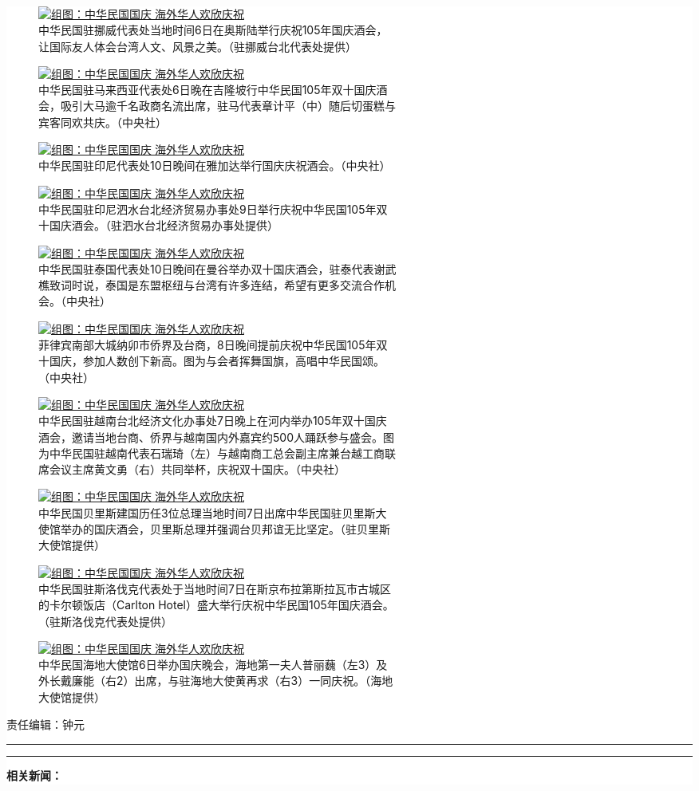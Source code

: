 <figure id="attachment_8388537" aria-describedby="caption-attachment-8388537" style="width: 450px" class="wp-caption aligncenter"><a target="_blank" href="https://i.epochtimes.com/assets/uploads/2016/10/1610111612062378.jpg"><img class="wp-image-8388537 size-medium" title="组图：中华民国国庆 海外华人欢欣庆祝" src="https://i.epochtimes.com/assets/uploads/2016/10/1610111612062378-450x298.jpg" alt="组图：中华民国国庆 海外华人欢欣庆祝" width="450" b="298" /></a><figcaption id="caption-attachment-8388537" class="wp-caption-text">中华民国驻挪威代表处当地时间6日在奥斯陆举行庆祝105年国庆酒会，让国际友人体会台湾人文、风景之美。（驻挪威台北代表处提供）</figcaption></figure>
<figure id="attachment_8388530" aria-describedby="caption-attachment-8388530" style="width: 450px" class="wp-caption aligncenter"><a target="_blank" href="https://i.epochtimes.com/assets/uploads/2016/10/1610111558062378.jpg"><img class="wp-image-8388530 size-medium" title="组图：中华民国国庆 海外华人欢欣庆祝" src="https://i.epochtimes.com/assets/uploads/2016/10/1610111558062378-450x253.jpg" alt="组图：中华民国国庆 海外华人欢欣庆祝" width="450" b="253" /></a><figcaption id="caption-attachment-8388530" class="wp-caption-text">中华民国驻马来西亚代表处6日晚在吉隆坡行中华民国105年双十国庆酒会，吸引大马逾千名政商名流出席，驻马代表章计平（中）随后切蛋糕与宾客同欢共庆。（中央社）</figcaption></figure>
<figure id="attachment_8388516" aria-describedby="caption-attachment-8388516" style="width: 450px" class="wp-caption aligncenter"><a target="_blank" href="https://i.epochtimes.com/assets/uploads/2016/10/1610111502042378.jpg"><img class="wp-image-8388516 size-medium" title="组图：中华民国国庆 海外华人欢欣庆祝" src="https://i.epochtimes.com/assets/uploads/2016/10/1610111502042378-450x338.jpg" alt="组图：中华民国国庆 海外华人欢欣庆祝" width="450" b="338" /></a><figcaption id="caption-attachment-8388516" class="wp-caption-text">中华民国驻印尼代表处10日晚间在雅加达举行国庆庆祝酒会。（中央社）</figcaption></figure>
<figure id="attachment_8388515" aria-describedby="caption-attachment-8388515" style="width: 450px" class="wp-caption aligncenter"><a target="_blank" href="https://i.epochtimes.com/assets/uploads/2016/10/1610111500262378.jpg"><img class="wp-image-8388515 size-medium" title="组图：中华民国国庆 海外华人欢欣庆祝" src="https://i.epochtimes.com/assets/uploads/2016/10/1610111500262378-450x337.jpg" alt="组图：中华民国国庆 海外华人欢欣庆祝" width="450" b="337" /></a><figcaption id="caption-attachment-8388515" class="wp-caption-text">中华民国驻印尼泗水台北经济贸易办事处9日举行庆祝中华民国105年双十国庆酒会。（驻泗水台北经济贸易办事处提供）</figcaption></figure>
<figure id="attachment_8388518" aria-describedby="caption-attachment-8388518" style="width: 450px" class="wp-caption aligncenter"><a target="_blank" href="https://i.epochtimes.com/assets/uploads/2016/10/1610111507432378.jpg"><img class="wp-image-8388518 size-medium" title="组图：中华民国国庆 海外华人欢欣庆祝" src="https://i.epochtimes.com/assets/uploads/2016/10/1610111507432378-450x300.jpg" alt="组图：中华民国国庆 海外华人欢欣庆祝" width="450" b="300" /></a><figcaption id="caption-attachment-8388518" class="wp-caption-text">中华民国驻泰国代表处10日晚间在曼谷举办双十国庆酒会，驻泰代表谢武樵致词时说，泰国是东盟枢纽与台湾有许多连结，希望有更多交流合作机会。（中央社）</figcaption></figure>
<figure id="attachment_8388520" aria-describedby="caption-attachment-8388520" style="width: 450px" class="wp-caption aligncenter"><a target="_blank" href="https://i.epochtimes.com/assets/uploads/2016/10/1610111512462378.jpg"><img class="wp-image-8388520 size-medium" title="组图：中华民国国庆 海外华人欢欣庆祝" src="https://i.epochtimes.com/assets/uploads/2016/10/1610111512462378-450x253.jpg" alt="组图：中华民国国庆 海外华人欢欣庆祝" width="450" b="253" /></a><figcaption id="caption-attachment-8388520" class="wp-caption-text">菲律宾南部大城纳卯市侨界及台商，8日晚间提前庆祝中华民国105年双十国庆，参加人数创下新高。图为与会者挥舞国旗，高唱中华民国颂。（中央社）</figcaption></figure>
<figure id="attachment_8388524" aria-describedby="caption-attachment-8388524" style="width: 450px" class="wp-caption aligncenter"><a target="_blank" href="https://i.epochtimes.com/assets/uploads/2016/10/1610111527402378.jpg"><img class="wp-image-8388524 size-medium" title="组图：中华民国国庆 海外华人欢欣庆祝" src="https://i.epochtimes.com/assets/uploads/2016/10/1610111527402378-450x300.jpg" alt="组图：中华民国国庆 海外华人欢欣庆祝" width="450" b="300" /></a><figcaption id="caption-attachment-8388524" class="wp-caption-text">中华民国驻越南台北经济文化办事处7日晚上在河内举办105年双十国庆酒会，邀请当地台商、侨界与越南国内外嘉宾约500人踊跃参与盛会。图为中华民国驻越南代表石瑞琦（左）与越南商工总会副主席兼台越工商联席会议主席黄文勇（右）共同举杯，庆祝双十国庆。（中央社）</figcaption></figure>
<figure id="attachment_8388522" aria-describedby="caption-attachment-8388522" style="width: 450px" class="wp-caption aligncenter"><a target="_blank" href="https://i.epochtimes.com/assets/uploads/2016/10/1610111521072378.jpg"><img class="wp-image-8388522 size-medium" title="组图：中华民国国庆 海外华人欢欣庆祝" src="https://i.epochtimes.com/assets/uploads/2016/10/1610111521072378-450x300.jpg" alt="组图：中华民国国庆 海外华人欢欣庆祝" width="450" b="300" /></a><figcaption id="caption-attachment-8388522" class="wp-caption-text">中华民国贝里斯建国历任3位总理当地时间7日出席中华民国驻贝里斯大使馆举办的国庆酒会，贝里斯总理并强调台贝邦谊无比坚定。（驻贝里斯大使馆提供）</figcaption></figure>
<figure id="attachment_8388527" aria-describedby="caption-attachment-8388527" style="width: 450px" class="wp-caption aligncenter"><a target="_blank" href="https://i.epochtimes.com/assets/uploads/2016/10/1610111536402378.jpg"><img class="wp-image-8388527 size-medium" title="组图：中华民国国庆 海外华人欢欣庆祝" src="https://i.epochtimes.com/assets/uploads/2016/10/1610111536402378-450x338.jpg" alt="组图：中华民国国庆 海外华人欢欣庆祝" width="450" b="338" /></a><figcaption id="caption-attachment-8388527" class="wp-caption-text">中华民国驻斯洛伐克代表处于当地时间7日在斯京布拉第斯拉瓦市古城区的卡尔顿饭店（Carlton Hotel）盛大举行庆祝中华民国105年国庆酒会。 （驻斯洛伐克代表处提供）</figcaption></figure>
<figure id="attachment_8388526" aria-describedby="caption-attachment-8388526" style="width: 450px" class="wp-caption aligncenter"><a target="_blank" href="https://i.epochtimes.com/assets/uploads/2016/10/1610111532532378.jpg"><img class="wp-image-8388526 size-medium" title="组图：中华民国国庆 海外华人欢欣庆祝" src="https://i.epochtimes.com/assets/uploads/2016/10/1610111532532378-450x300.jpg" alt="组图：中华民国国庆 海外华人欢欣庆祝" width="450" b="300" /></a><figcaption id="caption-attachment-8388526" class="wp-caption-text">中华民国海地大使馆6日举办国庆晚会，海地第一夫人普丽蘶（左3）及外长戴廉能（右2）出席，与驻海地大使黄再求（右3）一同庆祝。（海地大使馆提供）</figcaption></figure>
<p>责任编辑：钟元</p>

<hr>
<hr>

<strong>相关新闻：</strong>